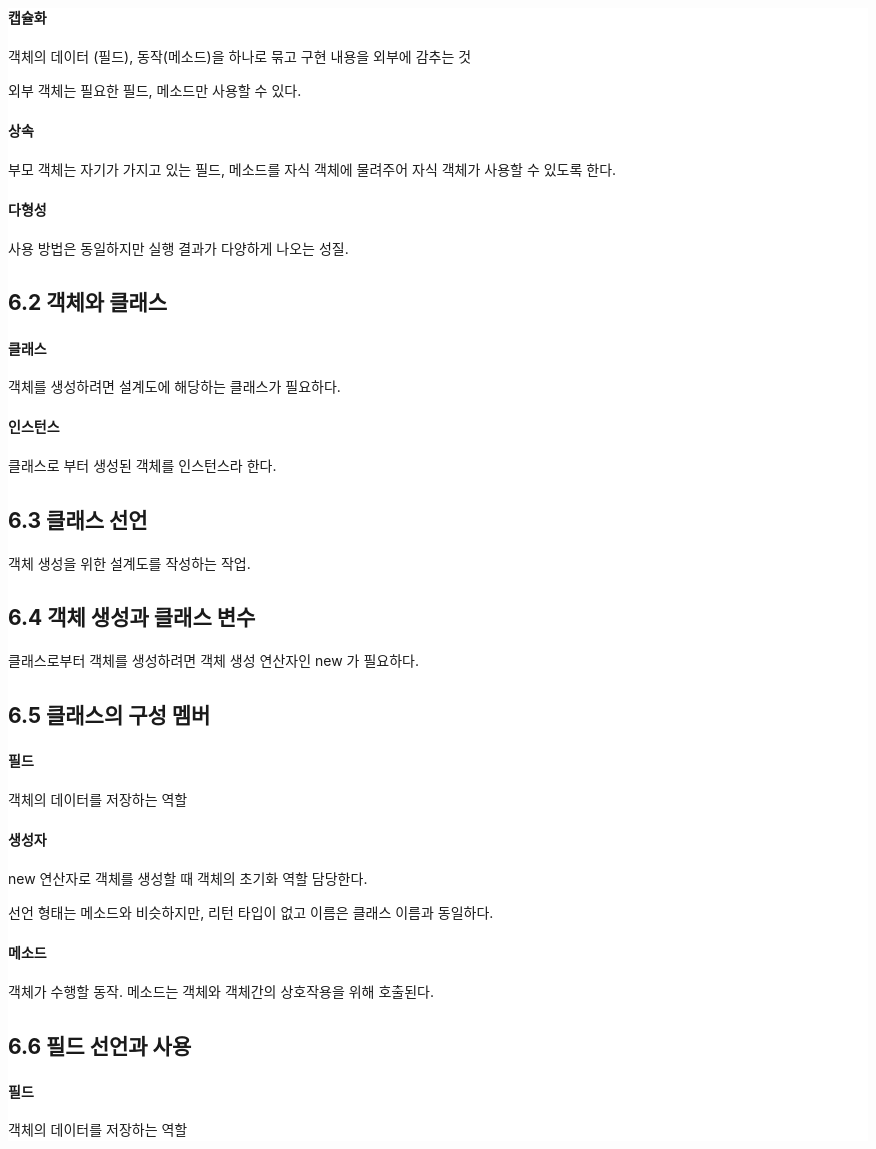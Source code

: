 #### 캡슐화

객체의 데이터 (필드), 동작(메소드)을 하나로 묶고 구현 내용을 외부에 감추는 것

외부 객체는 필요한 필드, 메소드만 사용할 수 있다.

#### 상속

부모 객체는 자기가 가지고 있는 필드, 메소드를 자식 객체에 물려주어 자식 객체가 사용할 수 있도록 한다.

#### 다형성

사용 방법은 동일하지만 실행 결과가 다양하게 나오는 성질.

## 6.2 객체와 클래스

#### 클래스

객체를 생성하려면 설계도에 해당하는 클래스가 필요하다.

#### 인스턴스

클래스로 부터 생성된 객체를 인스턴스라 한다.

## 6.3 클래스 선언

객체 생성을 위한 설계도를 작성하는 작업.

## 6.4 객체 생성과 클래스 변수

클래스로부터 객체를 생성하려면 객체 생성 연산자인 new 가 필요하다.

## 6.5 클래스의 구성 멤버

#### 필드

객체의 데이터를 저장하는 역할

#### 생성자

new 연산자로 객체를 생성할 때 객체의 초기화 역할 담당한다.

선언 형태는 메소드와 비슷하지만, 리턴 타입이 없고 이름은 클래스 이름과 동일하다.

#### 메소드

객체가 수행할 동작. 메소드는 객체와 객체간의 상호작용을 위해 호출된다.

## 6.6 필드 선언과 사용

#### 필드

객체의 데이터를 저장하는 역할
